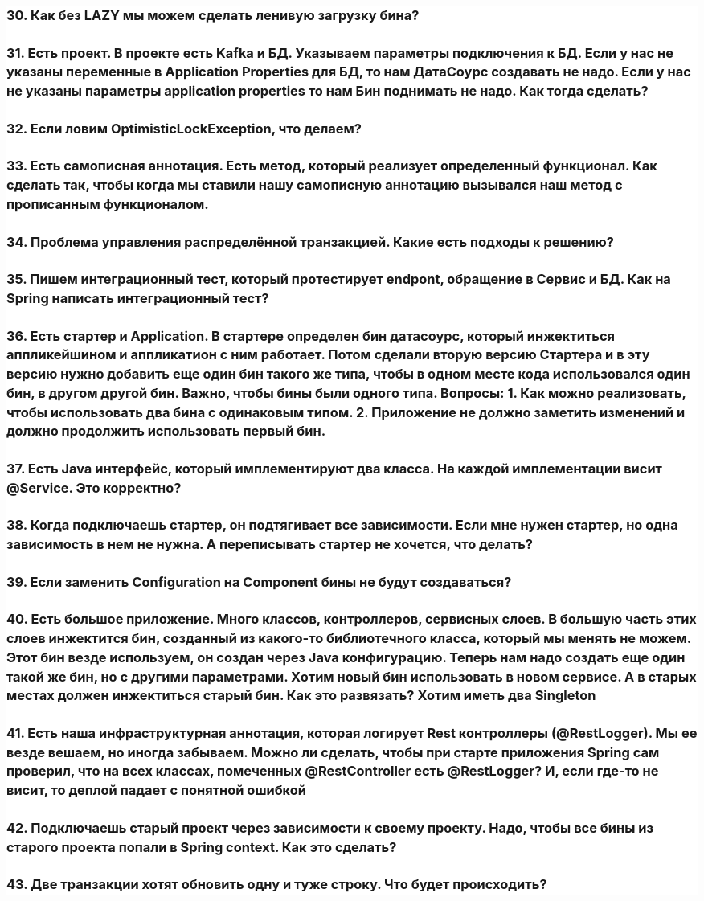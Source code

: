 ### 30. Как без LAZY мы можем сделать ленивую загрузку бина?
### 31. Есть проект. В проекте есть Kafka и БД. Указываем параметры подключения к БД. Если у нас не указаны переменные в Application Properties для БД, то нам ДатаСоурс создавать не надо. Если у нас не указаны параметры application properties то нам Бин поднимать не надо. Как тогда сделать?
### 32. Если ловим OptimisticLockException, что делаем?
### 33. Есть самописная аннотация. Есть метод, который реализует определенный функционал. Как сделать так, чтобы когда мы ставили нашу самописную аннотацию вызывался наш метод с прописанным функционалом. 
### 34. Проблема управления распределённой транзакцией. Какие есть подходы к решению?
### 35. Пишем интеграционный тест, который протестирует endpont, обращение в Сервис и БД. Как на Spring написать интеграционный тест?
### 36. Есть стартер и Application. В стартере определен бин датасоурс, который инжектиться аппликейшином и аппликатион с ним работает. Потом сделали вторую версию Стартера и в эту версию нужно добавить еще один бин такого же типа, чтобы в одном месте кода использовался один бин, в другом другой бин. Важно, чтобы бины были одного типа. Вопросы: 1. Как можно реализовать, чтобы использовать два бина с одинаковым типом. 2. Приложение не должно заметить изменений и должно продолжить использовать первый бин.
### 37. Есть Java интерфейс, который имплементируют два класса. На каждой имплементации висит @Service. Это корректно?
### 38. Когда подключаешь стартер, он подтягивает все зависимости. Если мне нужен стартер, но одна зависимость в нем не нужна. А переписывать стартер не хочется, что делать?
### 39. Если заменить Configuration на Component бины не будут создаваться?
### 40. Есть большое приложение. Много классов, контроллеров, сервисных слоев. В большую часть этих слоев инжектится бин, созданный из какого-то библиотечного класса, который мы менять не можем. Этот бин везде используем, он создан через Java конфигурацию. Теперь нам надо создать еще один такой же бин, но с другими параметрами. Хотим новый бин использовать в новом сервисе. А в старых местах должен инжектиться старый бин. Как это развязать? Хотим иметь два Singleton
### 41. Есть наша инфраструктурная аннотация, которая логирует Rest контроллеры (@RestLogger). Мы ее везде вешаем, но иногда забываем. Можно ли сделать, чтобы при старте приложения Spring сам проверил, что на всех классах, помеченных @RestController есть @RestLogger? И, если где-то не висит, то деплой падает с понятной ошибкой
### 42. Подключаешь старый проект через зависимости к своему проекту. Надо, чтобы все бины из старого проекта попали в Spring context. Как это сделать?
### 43. Две транзакции хотят обновить одну и туже строку. Что будет происходить?